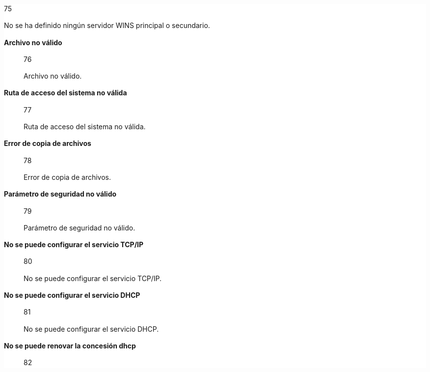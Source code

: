 75

No se ha definido ningún servidor WINS principal o secundario.

</dd> <dt>

**Archivo no válido**
</dt> <dd>

76

Archivo no válido.

</dd> <dt>

**Ruta de acceso del sistema no válida**
</dt> <dd>

77

Ruta de acceso del sistema no válida.

</dd> <dt>

**Error de copia de archivos**
</dt> <dd>

78

Error de copia de archivos.

</dd> <dt>

**Parámetro de seguridad no válido**
</dt> <dd>

79

Parámetro de seguridad no válido.

</dd> <dt>

**No se puede configurar el servicio TCP/IP**
</dt> <dd>

80

No se puede configurar el servicio TCP/IP.

</dd> <dt>

**No se puede configurar el servicio DHCP**
</dt> <dd>

81

No se puede configurar el servicio DHCP.

</dd> <dt>

**No se puede renovar la concesión dhcp**
</dt> <dd>

82
